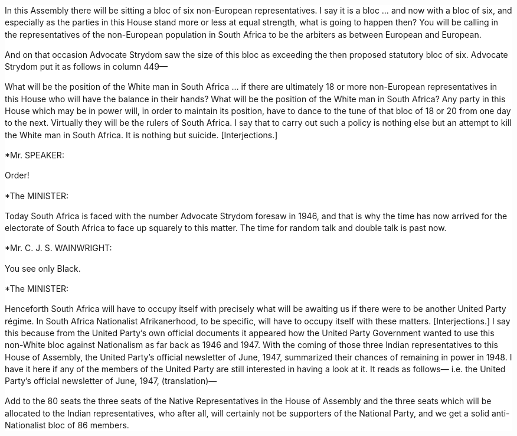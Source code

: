 <block name="quote">In this Assembly there will be sitting a bloc of six non-European representatives. I say it is a bloc &#x2026; and now with a bloc of six, and especially as the parties in this House stand more or less at equal strength, what is going to happen then&#x003F; You will be calling in the representatives of the non-European population in South Africa to be the arbiters as between European and European.</block>

<p>And on that occasion Advocate Strydom saw the size of this bloc as exceeding the then proposed statutory bloc of six. Advocate Strydom put it as follows in column 449&#x2014;</p>

<block name="quote">What will be the position of the White man in South Africa &#x2026; if there are ultimately 18 or more non-European representatives in this House who will have the balance in their hands&#x003F; What will be the position of the White man in South Africa&#x003F; Any party in this House which may be in power will, in order to maintain its position, have to dance to the tune of that bloc of 18 or 20 from one day to the next. Virtually they will be the rulers of South Africa. I say that to carry out such a policy is nothing else but an attempt to kill the White man in South Africa. It is nothing but suicide. [Interjections.]</block>

</speech>

<speech by="#speaker">

<from>*Mr. <person refersTo="hansard_za">SPEAKER</person>:</from>

<p>Order!</p>

</speech>

<speech by="#minister">

<from>*The <person refersTo="hansard_za">MINISTER</person>:</from>

<p>Today South Africa is faced with the number Advocate Strydom foresaw in 1946, and that is why the time has now arrived for the electorate of South Africa to face up squarely to this matter. The time for random talk and double talk is past now.</p>

</speech>

<speech by="#wainwright">

<from>*Mr. <person refersTo="hansard_za">C. J. S. WAINWRIGHT</person>:</from>

<p>You see only Black.</p>

</speech>

<speech by="#minister">

<from>*The <person refersTo="hansard_za">MINISTER</person>:</from>

<p>Henceforth South Africa will have to occupy itself with precisely what will be awaiting us if there were to be another United Party r&#x00E9;gime. In South Africa Nationalist Afrikanerhood, to be specific, will have to occupy itself with these matters. [Interjections.] I say this because from the United Party&#x2019;s own official documents it appeared how the United Party Government wanted to use this non-White bloc against Nationalism as far back as 1946 and 1947. With the coming of those three Indian representatives to this House of Assembly, the United Party&#x2019;s official newsletter of June, 1947, summarized their chances of remaining in power in 1948. I have it here if any of the members of the United Party are still interested in having a look at it. It reads as follows&#x2014; i.e. the United Party&#x2019;s official newsletter of June, 1947, (translation)&#x2014;</p>

<block name="quote">Add to the 80 seats the three seats of the Native Representatives in the House of Assembly and the three seats which will be allocated to the Indian representatives, who after all, will certainly not be supporters of the National Party, and we get a solid anti-Nationalist bloc of 86 members.</block>
